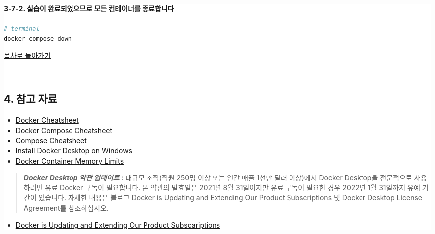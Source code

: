 #### 3-7-2. 실습이 완료되었으므로 모든 컨테이너를 종료합니다
```bash
# terminal
docker-compose down
```

[목차로 돌아가기](#1일차-데이터-엔지니어링-고급)

<br>


## 4. 참고 자료
* [Docker Cheatsheet](https://dockerlabs.collabnix.com/docker/cheatsheet/)
* [Docker Compose Cheatsheet](https://devhints.io/docker-compose)
* [Compose Cheatsheet](https://buildvirtual.net/docker-compose-cheat-sheet/)
* [Install Docker Desktop on Windows](https://docs.docker.com/desktop/windows/install/)
* [Docker Container Memory Limits](https://www.joinc.co.kr/w/man/12/docker/limits#s-4.)
> ***Docker Desktop 약관 업데이트*** : 대규모 조직(직원 250명 이상 또는 연간 매출 1천만 달러 이상)에서 Docker Desktop을 전문적으로 사용하려면 유료 Docker 구독이 필요합니다. 본 약관의 발효일은 2021년 8월 31일이지만 유료 구독이 필요한 경우 2022년 1월 31일까지 유예 기간이 있습니다. 자세한 내용은 블로그 Docker is Updating and Extending Our Product Subscriptions 및 Docker Desktop License Agreement를 참조하십시오.
* [Docker is Updating and Extending Our Product Subscariptions](https://www.docker.com/blog/updating-product-subscriptions/)

